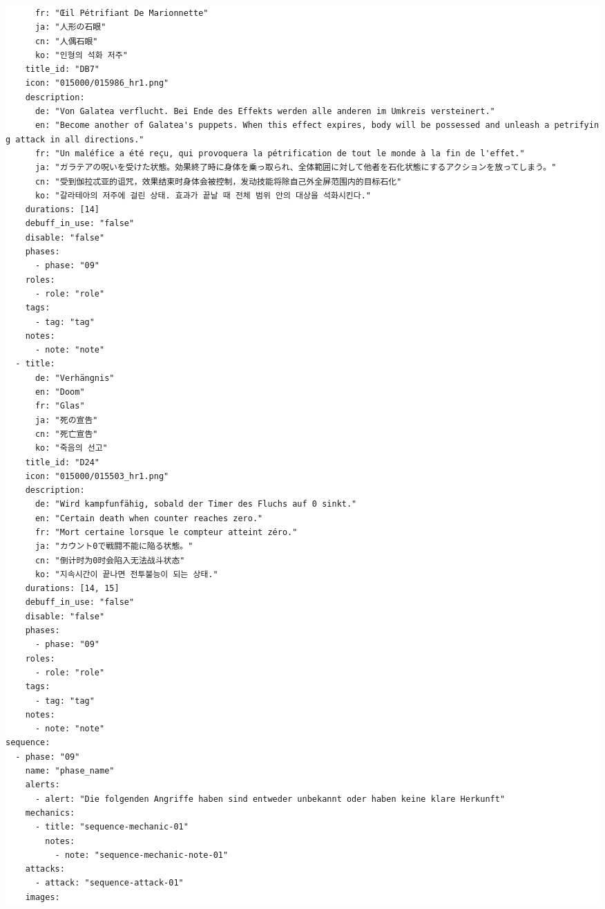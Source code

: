           fr: "Œil Pétrifiant De Marionnette"
          ja: "人形の石眼"
          cn: "人偶石眼"
          ko: "인형의 석화 저주"
        title_id: "DB7"
        icon: "015000/015986_hr1.png"
        description:
          de: "Von Galatea verflucht. Bei Ende des Effekts werden alle anderen im Umkreis versteinert."
          en: "Become another of Galatea's puppets. When this effect expires, body will be possessed and unleash a petrifying attack in all directions."
          fr: "Un maléfice a été reçu, qui provoquera la pétrification de tout le monde à la fin de l'effet."
          ja: "ガラテアの呪いを受けた状態。効果終了時に身体を乗っ取られ、全体範囲に対して他者を石化状態にするアクションを放ってしまう。"
          cn: "受到伽拉忒亚的诅咒，效果结束时身体会被控制，发动技能将除自己外全屏范围内的目标石化"
          ko: "갈라테아의 저주에 걸린 상태. 효과가 끝날 때 전체 범위 안의 대상을 석화시킨다."
        durations: [14]
        debuff_in_use: "false"
        disable: "false"
        phases:
          - phase: "09"
        roles:
          - role: "role"
        tags:
          - tag: "tag"
        notes:
          - note: "note"
      - title:
          de: "Verhängnis"
          en: "Doom"
          fr: "Glas"
          ja: "死の宣告"
          cn: "死亡宣告"
          ko: "죽음의 선고"
        title_id: "D24"
        icon: "015000/015503_hr1.png"
        description:
          de: "Wird kampfunfähig, sobald der Timer des Fluchs auf 0 sinkt."
          en: "Certain death when counter reaches zero."
          fr: "Mort certaine lorsque le compteur atteint zéro."
          ja: "カウント0で戦闘不能に陥る状態。"
          cn: "倒计时为0时会陷入无法战斗状态"
          ko: "지속시간이 끝나면 전투불능이 되는 상태."
        durations: [14, 15]
        debuff_in_use: "false"
        disable: "false"
        phases:
          - phase: "09"
        roles:
          - role: "role"
        tags:
          - tag: "tag"
        notes:
          - note: "note"
    sequence:
      - phase: "09"
        name: "phase_name"
        alerts:
          - alert: "Die folgenden Angriffe haben sind entweder unbekannt oder haben keine klare Herkunft"
        mechanics:
          - title: "sequence-mechanic-01"
            notes:
              - note: "sequence-mechanic-note-01"
        attacks:
          - attack: "sequence-attack-01"
        images: